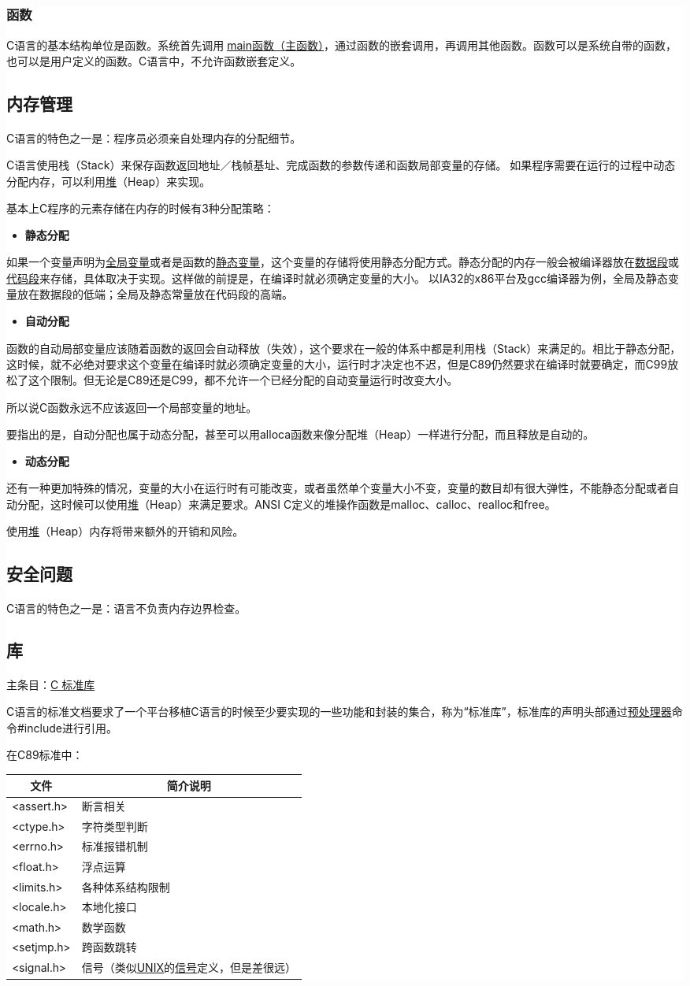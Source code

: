 ### **函数**

C语言的基本结构单位是函数。系统首先调用 [main函数（主函数）](https://zh.wikipedia.org/wiki/%E4%B8%BB%E5%87%BD%E5%BC%8F#C/C++)，通过函数的嵌套调用，再调用其他函数。函数可以是系统自带的函数，也可以是用户定义的函数。C语言中，不允许函数嵌套定义。

## **内存管理**

C语言的特色之一是：程序员必须亲自处理内存的分配细节。

C语言使用栈（Stack）来保存函数返回地址／栈帧基址、完成函数的参数传递和函数局部变量的存储。 如果程序需要在运行的过程中动态分配内存，可以利用[堆](https://zh.wikipedia.org/wiki/%E5%A0%86)（Heap）来实现。

基本上C程序的元素存储在内存的时候有3种分配策略：

- **静态分配**

如果一个变量声明为[全局变量](https://zh.wikipedia.org/wiki/%E5%85%A8%E5%B1%80%E5%8F%98%E9%87%8F)或者是函数的[静态变量](https://zh.wikipedia.org/wiki/%E9%9D%99%E6%80%81%E5%8F%98%E9%87%8F)，这个变量的存储将使用静态分配方式。静态分配的内存一般会被编译器放在[数据段](https://zh.wikipedia.org/wiki/%E6%95%B0%E6%8D%AE%E6%AE%B5)或[代码段](https://zh.wikipedia.org/wiki/%E4%BB%A3%E7%A0%81%E6%AE%B5)来存储，具体取决于实现。这样做的前提是，在编译时就必须确定变量的大小。 以IA32的x86平台及gcc编译器为例，全局及静态变量放在数据段的低端；全局及静态常量放在代码段的高端。

- **自动分配**

函数的自动局部变量应该随着函数的返回会自动释放（失效），这个要求在一般的体系中都是利用栈（Stack）来满足的。相比于静态分配，这时候，就不必绝对要求这个变量在编译时就必须确定变量的大小，运行时才决定也不迟，但是C89仍然要求在编译时就要确定，而C99放松了这个限制。但无论是C89还是C99，都不允许一个已经分配的自动变量运行时改变大小。

所以说C函数永远不应该返回一个局部变量的地址。

要指出的是，自动分配也属于动态分配，甚至可以用alloca函数来像分配堆（Heap）一样进行分配，而且释放是自动的。

- **动态分配**

还有一种更加特殊的情况，变量的大小在运行时有可能改变，或者虽然单个变量大小不变，变量的数目却有很大弹性，不能静态分配或者自动分配，这时候可以使用[堆](https://zh.wikipedia.org/wiki/%E5%A0%86)（Heap）来满足要求。ANSI C定义的堆操作函数是malloc、calloc、realloc和free。

使用[堆](https://zh.wikipedia.org/wiki/%E5%A0%86)（Heap）内存将带来额外的开销和风险。

## **安全问题**

C语言的特色之一是：语言不负责内存边界检查。

## **库**

主条目：[C 标准库](https://zh.wikipedia.org/wiki/C_%E6%A8%99%E6%BA%96%E5%87%BD%E5%BC%8F%E5%BA%AB)

C语言的标准文档要求了一个平台移植C语言的时候至少要实现的一些功能和封装的集合，称为“标准库”，标准库的声明头部通过[预处理器](https://zh.wikipedia.org/wiki/%E9%A2%84%E5%A4%84%E7%90%86%E5%99%A8)命令#include进行引用。

在C89标准中：

| 文件       | 简介说明                                                     |
| ---------- | ------------------------------------------------------------ |
| <assert.h> | 断言相关                                                     |
| <ctype.h>  | 字符类型判断                                                 |
| <errno.h>  | 标准报错机制                                                 |
| <float.h>  | 浮点运算                                                     |
| <limits.h> | 各种体系结构限制                                             |
| <locale.h> | 本地化接口                                                   |
| <math.h>   | 数学函数                                                     |
| <setjmp.h> | 跨函数跳转                                                   |
| <signal.h> | 信号（类似[UNIX](https://zh.wikipedia.org/wiki/UNIX)的[信号](https://zh.wikipedia.org/wiki/%E4%BF%A1%E5%8F%B7_(Unix))定义，但是差很远） |